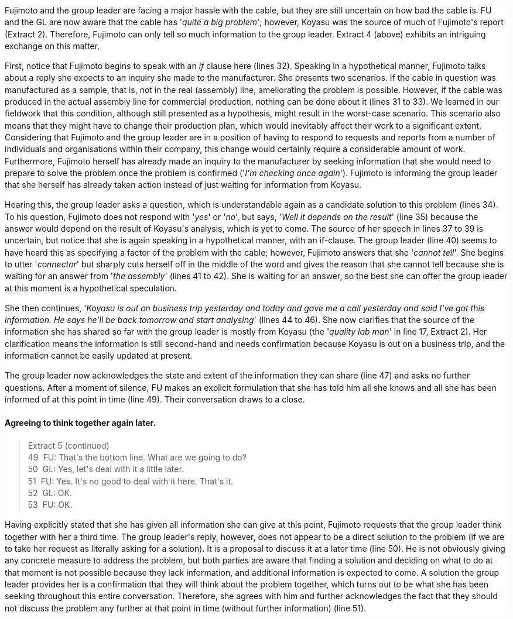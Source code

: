 Fujimoto and the group leader are facing a major hassle with the cable, but they are still uncertain on how bad the cable is. FU and the GL are now aware that the cable has '_quite a big problem_'; however, Koyasu was the source of much of Fujimoto's report (Extract 2). Therefore, Fujimoto can only tell so much information to the group leader. Extract 4 (above) exhibits an intriguing exchange on this matter.

First, notice that Fujimoto begins to speak with an _if_ clause here (lines 32). Speaking in a hypothetical manner, Fujimoto talks about a reply she expects to an inquiry she made to the manufacturer. She presents two scenarios. If the cable in question was manufactured as a sample, that is, not in the real (assembly) line, ameliorating the problem is possible. However, if the cable was produced in the actual assembly line for commercial production, nothing can be done about it (lines 31 to 33). We learned in our fieldwork that this condition, although still presented as a hypothesis, might result in the worst-case scenario. This scenario also means that they might have to change their production plan, which would inevitably affect their work to a significant extent. Considering that Fujimoto and the group leader are in a position of having to respond to requests and reports from a number of individuals and organisations within their company, this change would certainly require a considerable amount of work. Furthermore, Fujimoto herself has already made an inquiry to the manufacturer by seeking information that she would need to prepare to solve the problem once the problem is confirmed ('_I'm checking once again_'). Fujimoto is informing the group leader that she herself has already taken action instead of just waiting for information from Koyasu.

Hearing this, the group leader asks a question, which is understandable again as a candidate solution to this problem (lines 34). To his question, Fujimoto does not respond with '_yes_' or '_no_', but says, '_Well it depends on the result_' (line 35) because the answer would depend on the result of Koyasu's analysis, which is yet to come. The source of her speech in lines 37 to 39 is uncertain, but notice that she is again speaking in a hypothetical manner, with an if-clause. The group leader (line 40) seems to have heard this as specifying a factor of the problem with the cable; however, Fujimoto answers that she '_cannot tell_'. She begins to utter '_connector_' but sharply cuts herself off in the middle of the word and gives the reason that she cannot tell because she is waiting for an answer from '_the assembly_' (lines 41 to 42). She is waiting for an answer, so the best she can offer the group leader at this moment is a hypothetical speculation.

She then continues, '_Koyasu is out on business trip yesterday and today and gave me a call yesterday and said I've got this information. He says he'll be back tomorrow and start analysing_' (lines 44 to 46). She now clarifies that the source of the information she has shared so far with the group leader is mostly from Koyasu (the '_quality lab man_' in line 17, Extract 2). Her clarification means the information is still second-hand and needs confirmation because Koyasu is out on a business trip, and the information cannot be easily updated at present.

The group leader now acknowledges the state and extent of the information they can share (line 47) and asks no further questions. After a moment of silence, FU makes an explicit formulation that she has told him all she knows and all she has been informed of at this point in time (line 49). Their conversation draws to a close.

#### Agreeing to think together again later.

> Extract 5 (continued)  
> 49  FU: That's the bottom line. What are we going to do?  
> 50  GL: Yes, let's deal with it a little later.  
> 51  FU: Yes. It's no good to deal with it here. That's it.  
> 52  GL: OK.  
> 53  FU: OK.

Having explicitly stated that she has given all information she can give at this point, Fujimoto requests that the group leader think together with her a third time. The group leader's reply, however, does not appear to be a direct solution to the problem (if we are to take her request as literally asking for a solution). It is a proposal to discuss it at a later time (line 50). He is not obviously giving any concrete measure to address the problem, but both parties are aware that finding a solution and deciding on what to do at that moment is not possible because they lack information, and additional information is expected to come. A solution the group leader provides her is a confirmation that they will think about the problem together, which turns out to be what she has been seeking throughout this entire conversation. Therefore, she agrees with him and further acknowledges the fact that they should not discuss the problem any further at that point in time (without further information) (line 51).

